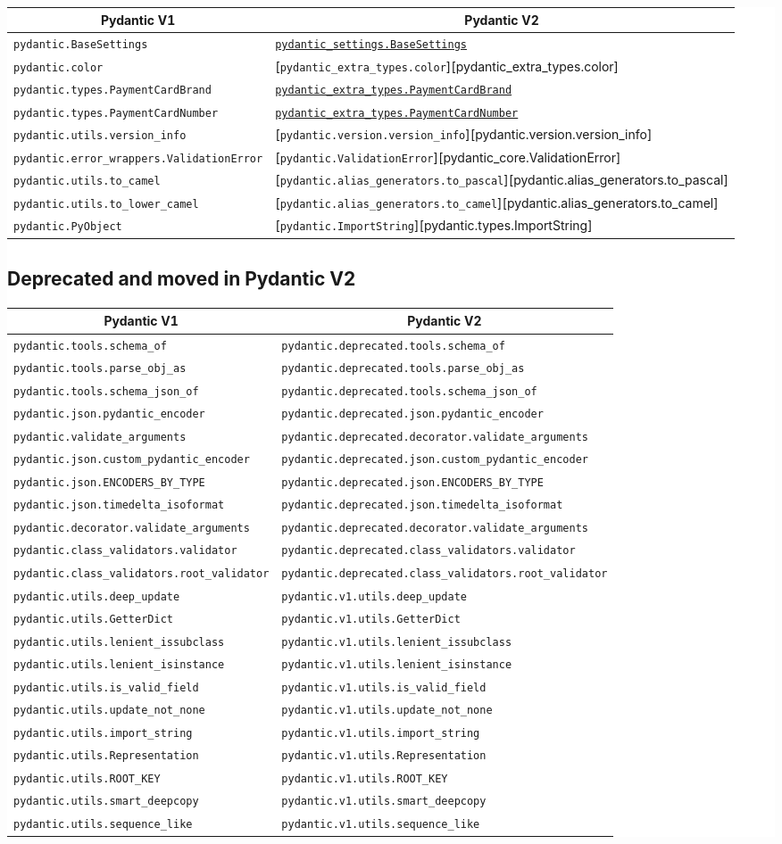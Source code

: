| Pydantic V1 | Pydantic V2 |
| --- | --- |
| `pydantic.BaseSettings` | [`pydantic_settings.BaseSettings`](#basesettings-has-moved-to-pydantic-settings) |
| `pydantic.color` | [`pydantic_extra_types.color`][pydantic_extra_types.color] |
| `pydantic.types.PaymentCardBrand` | [`pydantic_extra_types.PaymentCardBrand`](#color-and-payment-card-numbers-moved-to-pydantic-extra-types) |
| `pydantic.types.PaymentCardNumber` | [`pydantic_extra_types.PaymentCardNumber`](#color-and-payment-card-numbers-moved-to-pydantic-extra-types) |
| `pydantic.utils.version_info` | [`pydantic.version.version_info`][pydantic.version.version_info] |
| `pydantic.error_wrappers.ValidationError` | [`pydantic.ValidationError`][pydantic_core.ValidationError] |
| `pydantic.utils.to_camel` | [`pydantic.alias_generators.to_pascal`][pydantic.alias_generators.to_pascal] |
| `pydantic.utils.to_lower_camel` | [`pydantic.alias_generators.to_camel`][pydantic.alias_generators.to_camel] |
| `pydantic.PyObject` | [`pydantic.ImportString`][pydantic.types.ImportString] |

## Deprecated and moved in Pydantic V2

| Pydantic V1 | Pydantic V2 |
| --- | --- |
| `pydantic.tools.schema_of` | `pydantic.deprecated.tools.schema_of` |
| `pydantic.tools.parse_obj_as` | `pydantic.deprecated.tools.parse_obj_as` |
| `pydantic.tools.schema_json_of` | `pydantic.deprecated.tools.schema_json_of` |
| `pydantic.json.pydantic_encoder` | `pydantic.deprecated.json.pydantic_encoder` |
| `pydantic.validate_arguments` | `pydantic.deprecated.decorator.validate_arguments` |
| `pydantic.json.custom_pydantic_encoder` | `pydantic.deprecated.json.custom_pydantic_encoder` |
| `pydantic.json.ENCODERS_BY_TYPE` | `pydantic.deprecated.json.ENCODERS_BY_TYPE` |
| `pydantic.json.timedelta_isoformat` | `pydantic.deprecated.json.timedelta_isoformat` |
| `pydantic.decorator.validate_arguments` | `pydantic.deprecated.decorator.validate_arguments` |
| `pydantic.class_validators.validator` | `pydantic.deprecated.class_validators.validator` |
| `pydantic.class_validators.root_validator` | `pydantic.deprecated.class_validators.root_validator` |
| `pydantic.utils.deep_update` | `pydantic.v1.utils.deep_update` |
| `pydantic.utils.GetterDict` | `pydantic.v1.utils.GetterDict` |
| `pydantic.utils.lenient_issubclass` | `pydantic.v1.utils.lenient_issubclass` |
| `pydantic.utils.lenient_isinstance` | `pydantic.v1.utils.lenient_isinstance` |
| `pydantic.utils.is_valid_field` | `pydantic.v1.utils.is_valid_field` |
| `pydantic.utils.update_not_none` | `pydantic.v1.utils.update_not_none` |
| `pydantic.utils.import_string` | `pydantic.v1.utils.import_string` |
| `pydantic.utils.Representation` | `pydantic.v1.utils.Representation` |
| `pydantic.utils.ROOT_KEY` | `pydantic.v1.utils.ROOT_KEY` |
| `pydantic.utils.smart_deepcopy` | `pydantic.v1.utils.smart_deepcopy` |
| `pydantic.utils.sequence_like` | `pydantic.v1.utils.sequence_like` |


[regex crate]: https://github.com/rust-lang/regex